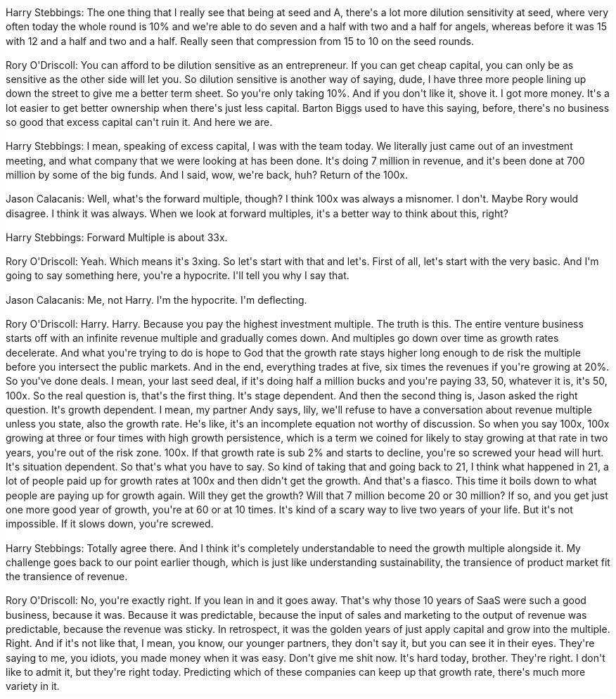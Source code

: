 Harry Stebbings: The one thing that I really see that being at seed and A, there's a lot more dilution sensitivity at seed, where very often today the whole round is 10% and we're able to do seven and a half with two and a half for angels, whereas before it was 15 with 12 and a half and two and a half. Really seen that compression from 15 to 10 on the seed rounds.

Rory O'Driscoll: You can afford to be dilution sensitive as an entrepreneur. If you can get cheap capital, you can only be as sensitive as the other side will let you. So dilution sensitive is another way of saying, dude, I have three more people lining up down the street to give me a better term sheet. So you're only taking 10%. And if you don't like it, shove it. I got more money. It's a lot easier to get better ownership when there's just less capital. Barton Biggs used to have this saying, before, there's no business so good that excess capital can't ruin it. And here we are.

Harry Stebbings: I mean, speaking of excess capital, I was with the team today. We literally just came out of an investment meeting, and what company that we were looking at has been done. It's doing 7 million in revenue, and it's been done at 700 million by some of the big funds. And I said, wow, we're back, huh? Return of the 100x.

Jason Calacanis: Well, what's the forward multiple, though? I think 100x was always a misnomer. I don't. Maybe Rory would disagree. I think it was always. When we look at forward multiples, it's a better way to think about this, right?

Harry Stebbings: Forward Multiple is about 33x.

Rory O'Driscoll: Yeah. Which means it's 3xing. So let's start with that and let's. First of all, let's start with the very basic. And I'm going to say something here, you're a hypocrite. I'll tell you why I say that.

Jason Calacanis: Me, not Harry. I'm the hypocrite. I'm deflecting.

Rory O'Driscoll: Harry. Harry. Because you pay the highest investment multiple. The truth is this. The entire venture business starts off with an infinite revenue multiple and gradually comes down. And multiples go down over time as growth rates decelerate. And what you're trying to do is hope to God that the growth rate stays higher long enough to de risk the multiple before you intersect the public markets. And in the end, everything trades at five, six times the revenues if you're growing at 20%. So you've done deals. I mean, your last seed deal, if it's doing half a million bucks and you're paying 33, 50, whatever it is, it's 50, 100x. So the real question is, that's the first thing. It's stage dependent. And then the second thing is, Jason asked the right question. It's growth dependent. I mean, my partner Andy says, lily, we'll refuse to have a conversation about revenue multiple unless you state, also the growth rate. He's like, it's an incomplete equation not worthy of discussion. So when you say 100x, 100x growing at three or four times with high growth persistence, which is a term we coined for likely to stay growing at that rate in two years, you're out of the risk zone. 100x. If that growth rate is sub 2% and starts to decline, you're so screwed your head will hurt. It's situation dependent. So that's what you have to say. So kind of taking that and going back to 21, I think what happened in 21, a lot of people paid up for growth rates at 100x and then didn't get the growth. And that's a fiasco. This time it boils down to what people are paying up for growth again. Will they get the growth? Will that 7 million become 20 or 30 million? If so, and you get just one more good year of growth, you're at 60 or at 10 times. It's kind of a scary way to live two years of your life. But it's not impossible. If it slows down, you're screwed.

Harry Stebbings: Totally agree there. And I think it's completely understandable to need the growth multiple alongside it. My challenge goes back to our point earlier though, which is just like understanding sustainability, the transience of product market fit the transience of revenue.

Rory O'Driscoll: No, you're exactly right. If you lean in and it goes away. That's why those 10 years of SaaS were such a good business, because it was. Because it was predictable, because the input of sales and marketing to the output of revenue was predictable, because the revenue was sticky. In retrospect, it was the golden years of just apply capital and grow into the multiple. Right. And if it's not like that, I mean, you know, our younger partners, they don't say it, but you can see it in their eyes. They're saying to me, you idiots, you made money when it was easy. Don't give me shit now. It's hard today, brother. They're right. I don't like to admit it, but they're right today. Predicting which of these companies can keep up that growth rate, there's much more variety in it.
